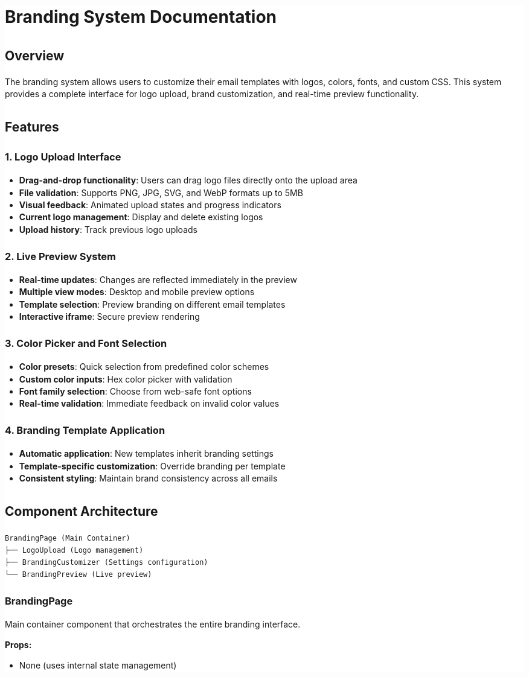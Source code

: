 # Branding System Documentation

## Overview

The branding system allows users to customize their email templates with logos, colors, fonts, and custom CSS. This system provides a complete interface for logo upload, brand customization, and real-time preview functionality.

## Features

### 1. Logo Upload Interface
- **Drag-and-drop functionality**: Users can drag logo files directly onto the upload area
- **File validation**: Supports PNG, JPG, SVG, and WebP formats up to 5MB
- **Visual feedback**: Animated upload states and progress indicators
- **Current logo management**: Display and delete existing logos
- **Upload history**: Track previous logo uploads

### 2. Live Preview System
- **Real-time updates**: Changes are reflected immediately in the preview
- **Multiple view modes**: Desktop and mobile preview options
- **Template selection**: Preview branding on different email templates
- **Interactive iframe**: Secure preview rendering

### 3. Color Picker and Font Selection
- **Color presets**: Quick selection from predefined color schemes
- **Custom color inputs**: Hex color picker with validation
- **Font family selection**: Choose from web-safe font options
- **Real-time validation**: Immediate feedback on invalid color values

### 4. Branding Template Application
- **Automatic application**: New templates inherit branding settings
- **Template-specific customization**: Override branding per template
- **Consistent styling**: Maintain brand consistency across all emails

## Component Architecture

```
BrandingPage (Main Container)
├── LogoUpload (Logo management)
├── BrandingCustomizer (Settings configuration)
└── BrandingPreview (Live preview)
```

### BrandingPage
Main container component that orchestrates the entire branding interface.

**Props:**
- None (uses internal state management)
